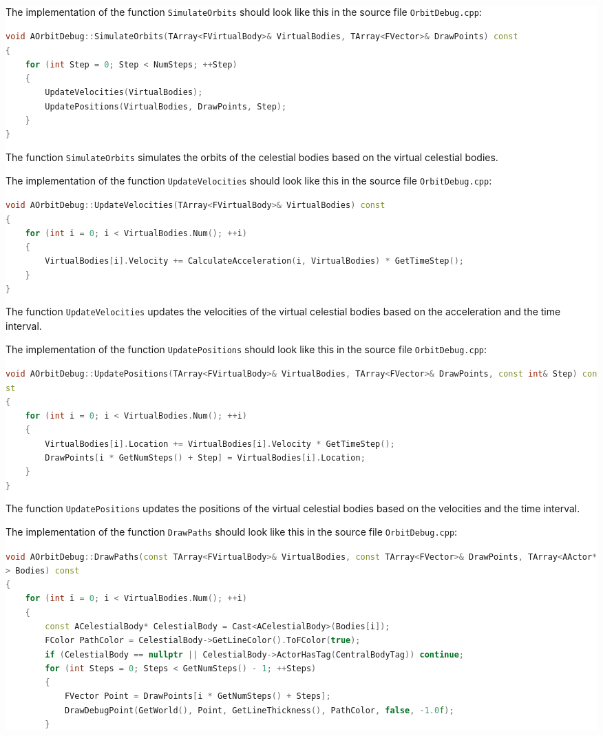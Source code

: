 The implementation of the function `SimulateOrbits` should look like this in the source file `OrbitDebug.cpp`:

```cpp
void AOrbitDebug::SimulateOrbits(TArray<FVirtualBody>& VirtualBodies, TArray<FVector>& DrawPoints) const
{
    for (int Step = 0; Step < NumSteps; ++Step)
    {
        UpdateVelocities(VirtualBodies);
        UpdatePositions(VirtualBodies, DrawPoints, Step);
    }
}
```

The function `SimulateOrbits` simulates the orbits of the celestial bodies based on the virtual celestial bodies.

The implementation of the function `UpdateVelocities` should look like this in the source file `OrbitDebug.cpp`:

```cpp
void AOrbitDebug::UpdateVelocities(TArray<FVirtualBody>& VirtualBodies) const
{
	for (int i = 0; i < VirtualBodies.Num(); ++i)
	{
		VirtualBodies[i].Velocity += CalculateAcceleration(i, VirtualBodies) * GetTimeStep();
	}
}
```

The function `UpdateVelocities` updates the velocities of the virtual celestial bodies based on the acceleration and the time interval.

The implementation of the function `UpdatePositions` should look like this in the source file `OrbitDebug.cpp`:

```cpp
void AOrbitDebug::UpdatePositions(TArray<FVirtualBody>& VirtualBodies, TArray<FVector>& DrawPoints, const int& Step) const
{
	for (int i = 0; i < VirtualBodies.Num(); ++i)
	{
		VirtualBodies[i].Location += VirtualBodies[i].Velocity * GetTimeStep();
		DrawPoints[i * GetNumSteps() + Step] = VirtualBodies[i].Location;
	}
}
```


The function `UpdatePositions` updates the positions of the virtual celestial bodies based on the velocities and the time interval.

The implementation of the function `DrawPaths` should look like this in the source file `OrbitDebug.cpp`:

```cpp
void AOrbitDebug::DrawPaths(const TArray<FVirtualBody>& VirtualBodies, const TArray<FVector>& DrawPoints, TArray<AActor*> Bodies) const
{
	for (int i = 0; i < VirtualBodies.Num(); ++i)
	{
		const ACelestialBody* CelestialBody = Cast<ACelestialBody>(Bodies[i]);
		FColor PathColor = CelestialBody->GetLineColor().ToFColor(true);
		if (CelestialBody == nullptr || CelestialBody->ActorHasTag(CentralBodyTag)) continue;
		for (int Steps = 0; Steps < GetNumSteps() - 1; ++Steps)
		{
			FVector Point = DrawPoints[i * GetNumSteps() + Steps];
			DrawDebugPoint(GetWorld(), Point, GetLineThickness(), PathColor, false, -1.0f);
		}
```